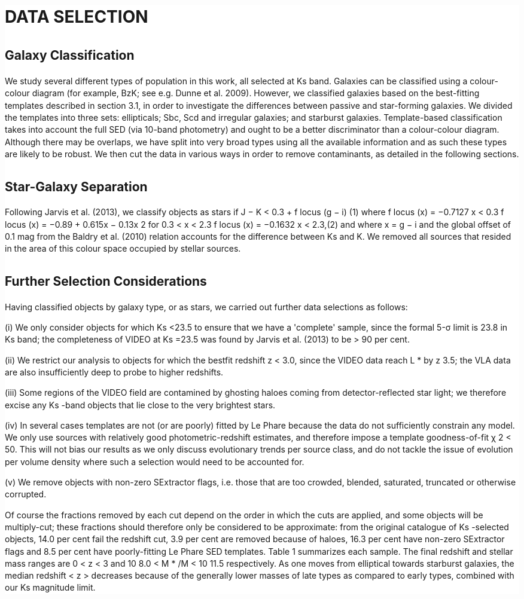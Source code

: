 
# DATA SELECTION


## Galaxy Classification

We study several different types of population in this work, all selected at Ks band. Galaxies can be classified using a colour-colour diagram (for example, BzK; see e.g. Dunne et al. 2009). However, we classified galaxies based on the best-fitting templates described in section 3.1, in order to investigate the differences between passive and star-forming galaxies. We divided the templates into three sets: ellipticals; Sbc, Scd and irregular galaxies; and starburst galaxies. Template-based classification takes into account the full SED (via 10-band photometry) and ought to be a better discriminator than a colour-colour diagram. Although there may be overlaps, we have split into very broad types using all the available information and as such these types are likely to be robust. We then cut the data in various ways in order to remove contaminants, as detailed in the following sections.


## Star-Galaxy Separation

Following Jarvis et al. (2013), we classify objects as stars if
J − K < 0.3 + f locus (g − i) (1) where f locus (x) = −0.7127 x < 0.3 f locus (x) = −0.89 + 0.615x − 0.13x 2 for 0.3 < x < 2.3 f locus (x) = −0.1632 x < 2.3,(2)
and where x = g − i and the global offset of 0.1 mag from the Baldry et al. (2010) relation accounts for the difference between Ks and K. We removed all sources that resided in the area of this colour space occupied by stellar sources.


## Further Selection Considerations

Having classified objects by galaxy type, or as stars, we carried out further data selections as follows:

(i) We only consider objects for which Ks <23.5 to ensure that we have a 'complete' sample, since the formal 5-σ limit is 23.8 in Ks band; the completeness of VIDEO at Ks =23.5 was found by Jarvis et al. (2013) to be > 90 per cent.

(ii) We restrict our analysis to objects for which the bestfit redshift z < 3.0, since the VIDEO data reach L * by z 3.5; the VLA data are also insufficiently deep to probe to higher redshifts.

(iii) Some regions of the VIDEO field are contamined by ghosting haloes coming from detector-reflected star light; we therefore excise any Ks -band objects that lie close to the very brightest stars.

(iv) In several cases templates are not (or are poorly) fitted by Le Phare because the data do not sufficiently constrain any model. We only use sources with relatively good photometric-redshift estimates, and therefore impose a template goodness-of-fit χ 2 < 50. This will not bias our results as we only discuss evolutionary trends per source class, and do not tackle the issue of evolution per volume density where such a selection would need to be accounted for.

(v) We remove objects with non-zero SExtractor flags, i.e. those that are too crowded, blended, saturated, truncated or otherwise corrupted.

Of course the fractions removed by each cut depend on the order in which the cuts are applied, and some objects will be multiply-cut; these fractions should therefore only be considered to be approximate: from the original catalogue of Ks -selected objects, 14.0 per cent fail the redshift cut, 3.9 per cent are removed because of haloes, 16.3 per cent have non-zero SExtractor flags and 8.5 per cent have poorly-fitting Le Phare SED templates. Table 1 summarizes each sample. The final redshift and stellar mass ranges are 0 < z < 3 and 10 8.0 < M * /M < 10 11.5 respectively. As one moves from elliptical towards starburst galaxies, the median redshift < z > decreases because of the generally lower masses of late types as compared to early types, combined with our Ks magnitude limit.
